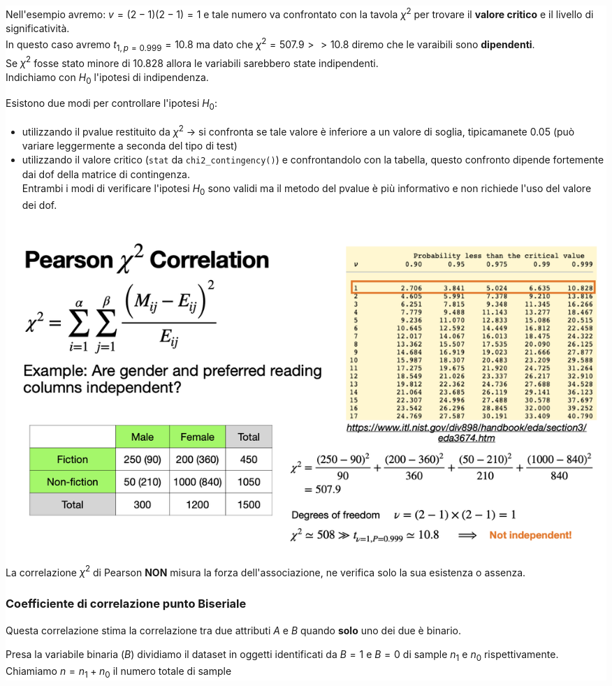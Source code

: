 Nell'esempio avremo: $v = (2-1)(2-1) = 1$ e tale numero va confrontato con la tavola $\chi^2$ per trovare il **valore critico** e il livello di significatività.   
In questo caso avremo $t_{1,p=0.999}=10.8$ ma dato che $\chi^2=507.9 >> 10.8$ diremo che le varaibili sono **dipendenti**.  
Se $\chi^2$ fosse stato minore di 10.828 allora le variabili sarebbero state indipendenti.  
Indichiamo con $H_0$ l'ipotesi di indipendenza.  

Esistono due modi per controllare l'ipotesi $H_0$:
- utilizzando il pvalue restituito da $\chi^2$ -> si confronta se tale valore è inferiore a un valore di soglia, tipicamanete 0.05 (può variare leggermente a seconda del tipo di test)
- utilizzando il valore critico (`stat` da `chi2_contingency()`) e confrontandolo con la tabella, questo confronto dipende fortemente dai dof della matrice di contingenza.  
Entrambi i modi di verificare l'ipotesi $H_0$ sono validi ma il metodo del pvalue è più informativo e non richiede l'uso del valore dei dof.  


![pearson chi quadro](../../images/pearsonchiquadro.png)


La correlazione $\chi^2$ di Pearson **NON** misura la forza dell'associazione, ne verifica solo la sua esistenza o assenza.  


### Coefficiente di correlazione punto Biseriale


Questa correlazione stima la correlazione tra due attributi $A$ e $B$ quando **solo** uno dei due è binario.  

Presa la variabile binaria ($B$) dividiamo il dataset in oggetti identificati da $B=1$ e $B=0$ di sample $n_1$ e $n_0$ rispettivamente.  
Chiamiamo $n=n_1+n_0$ il numero totale di sample 
